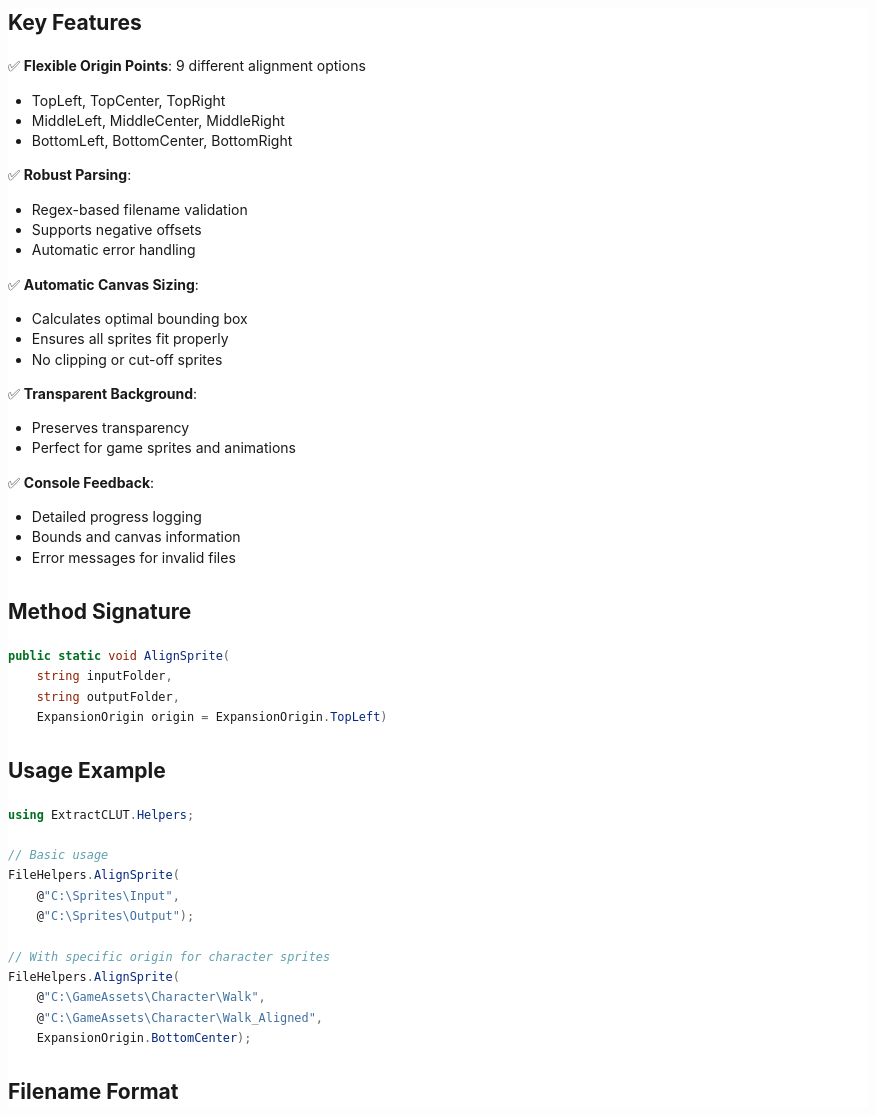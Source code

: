 ## Key Features

✅ **Flexible Origin Points**: 9 different alignment options
- TopLeft, TopCenter, TopRight
- MiddleLeft, MiddleCenter, MiddleRight
- BottomLeft, BottomCenter, BottomRight

✅ **Robust Parsing**: 
- Regex-based filename validation
- Supports negative offsets
- Automatic error handling

✅ **Automatic Canvas Sizing**:
- Calculates optimal bounding box
- Ensures all sprites fit properly
- No clipping or cut-off sprites

✅ **Transparent Background**:
- Preserves transparency
- Perfect for game sprites and animations

✅ **Console Feedback**:
- Detailed progress logging
- Bounds and canvas information
- Error messages for invalid files

## Method Signature

```csharp
public static void AlignSprite(
    string inputFolder, 
    string outputFolder, 
    ExpansionOrigin origin = ExpansionOrigin.TopLeft)
```

## Usage Example

```csharp
using ExtractCLUT.Helpers;

// Basic usage
FileHelpers.AlignSprite(
    @"C:\Sprites\Input", 
    @"C:\Sprites\Output");

// With specific origin for character sprites
FileHelpers.AlignSprite(
    @"C:\GameAssets\Character\Walk", 
    @"C:\GameAssets\Character\Walk_Aligned",
    ExpansionOrigin.BottomCenter);
```

## Filename Format
